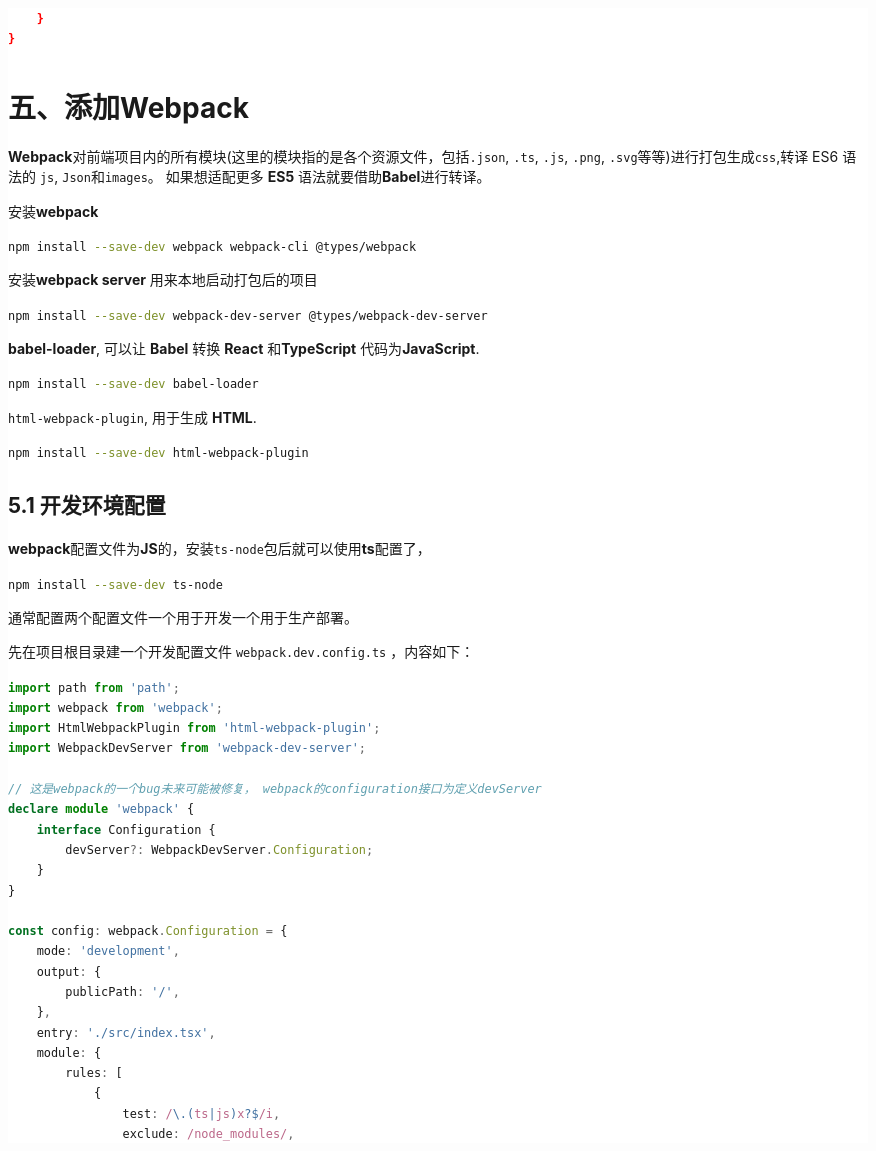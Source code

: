 ```json
    }
}
```

# 五、添加**Webpack**

**Webpack**对前端项目内的所有模块(这里的模块指的是各个资源文件，包括`.json`, `.ts`, `.js`, `.png`, `.svg`等等)进行打包生成`css`,转译 ES6 语法的 `js`, `Json`和`images`。
如果想适配更多 **ES5** 语法就要借助**Babel**进行转译。

安装**webpack**

```bash
npm install --save-dev webpack webpack-cli @types/webpack
```

安装**webpack server** 用来本地启动打包后的项目

```bash
npm install --save-dev webpack-dev-server @types/webpack-dev-server
```

**babel-loader**, 可以让 **Babel** 转换 **React** 和**TypeScript** 代码为**JavaScript**.

```bash
npm install --save-dev babel-loader
```

`html-webpack-plugin`, 用于生成 **HTML**.

```bash
npm install --save-dev html-webpack-plugin
```

## 5.1 **开发环境配置**

**webpack**配置文件为**JS**的，安装`ts-node`包后就可以使用**ts**配置了，

```bash
npm install --save-dev ts-node
```

通常配置两个配置文件一个用于开发一个用于生产部署。

先在项目根目录建一个开发配置文件 `webpack.dev.config.ts` ，内容如下：

```typescript
import path from 'path';
import webpack from 'webpack';
import HtmlWebpackPlugin from 'html-webpack-plugin';
import WebpackDevServer from 'webpack-dev-server';

// 这是webpack的一个bug未来可能被修复， webpack的configuration接口为定义devServer
declare module 'webpack' {
    interface Configuration {
        devServer?: WebpackDevServer.Configuration;
    }
}

const config: webpack.Configuration = {
    mode: 'development',
    output: {
        publicPath: '/',
    },
    entry: './src/index.tsx',
    module: {
        rules: [
            {
                test: /\.(ts|js)x?$/i,
                exclude: /node_modules/,
```